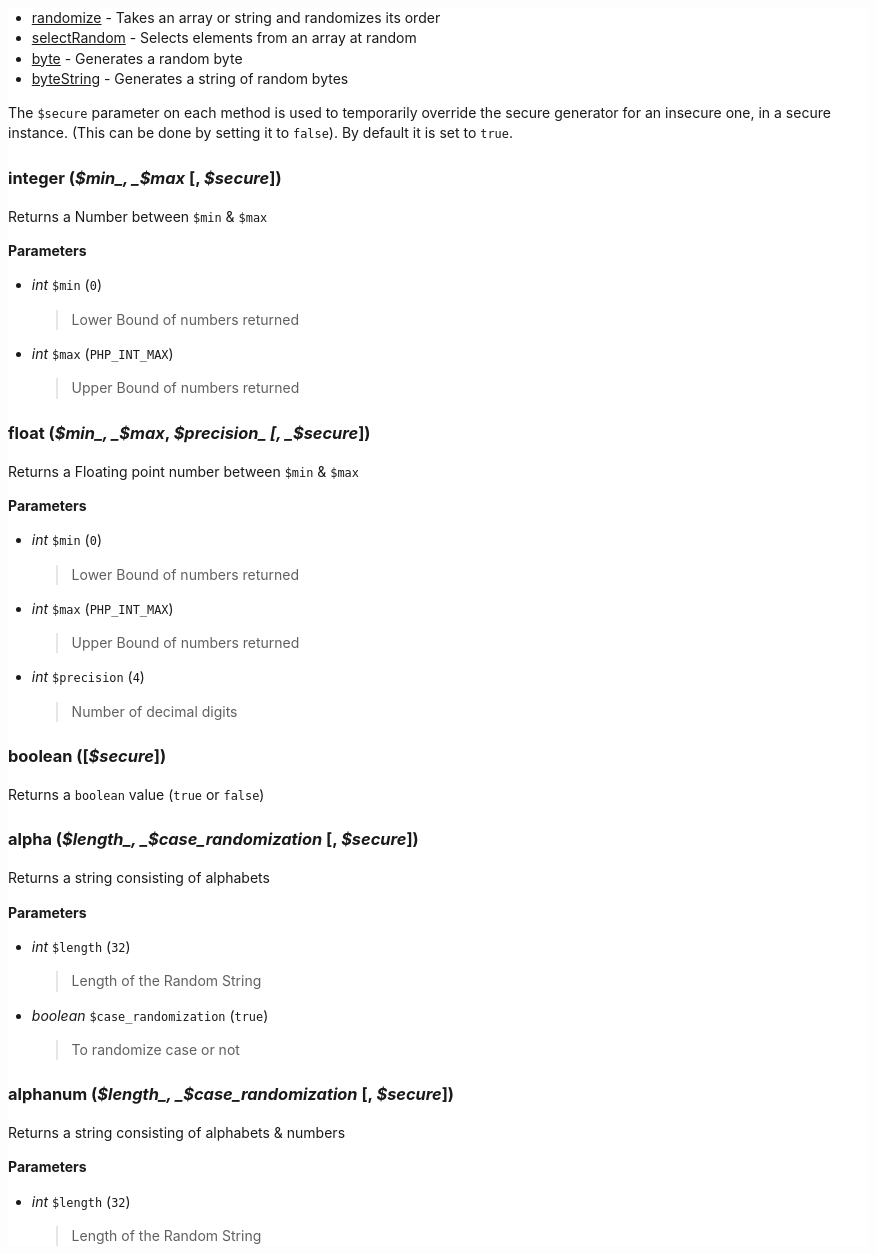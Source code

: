 - [randomize](#randomize-input--secure) - Takes an array or string and randomizes its order
- [selectRandom](#selectrandom-input-length--secure) - Selects elements from an array at random
- [byte](#byte-secure) - Generates a random byte
- [byteString](#bytestring-length--secure) - Generates a string of random bytes

The `$secure` parameter on each method is used to temporarily override the secure generator for an insecure one, in a secure instance. (This can be done by setting it to `false`). By default it is set to `true`.

### integer (_$min_, _$max_ [, _$secure_])
Returns a Number between `$min` & `$max`

**Parameters**  
- _int_ `$min` (`0`)
    > Lower Bound of numbers returned
    
- _int_ `$max` (`PHP_INT_MAX`)
    > Upper Bound of numbers returned


### float (_$min_, _$max_, _$precision_ [, _$secure_])
Returns a Floating point number between `$min` & `$max`

**Parameters**  
- _int_ `$min` (`0`)
    > Lower Bound of numbers returned
    
- _int_ `$max` (`PHP_INT_MAX`)
    > Upper Bound of numbers returned

- _int_ `$precision` (`4`)
    > Number of decimal digits


### boolean ([_$secure_])
Returns a `boolean` value (`true` or `false`)


### alpha (_$length_, _$case_randomization_ [, _$secure_])
Returns a string consisting of alphabets

**Parameters**  
- _int_ `$length` (`32`)
    > Length of the Random String
    
- _boolean_ `$case_randomization` (`true`)
    > To randomize case or not


### alphanum (_$length_, _$case_randomization_ [, _$secure_])
Returns a string consisting of alphabets & numbers

**Parameters**  
- _int_ `$length` (`32`)
    > Length of the Random String
    
